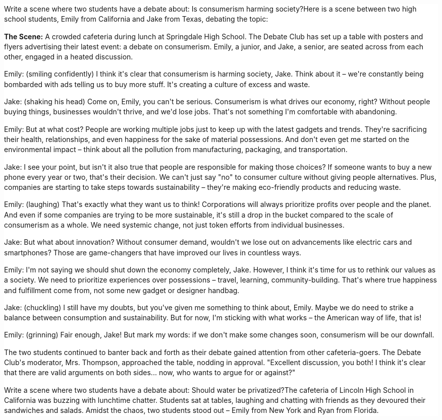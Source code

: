 Write a scene where two students have a debate about: Is consumerism harming society?<start>Here is a scene between two high school students, Emily from California and Jake from Texas, debating the topic:

**The Scene:** A crowded cafeteria during lunch at Springdale High School. The Debate Club has set up a table with posters and flyers advertising their latest event: a debate on consumerism. Emily, a junior, and Jake, a senior, are seated across from each other, engaged in a heated discussion.

Emily: (smiling confidently) I think it's clear that consumerism is harming society, Jake. Think about it – we're constantly being bombarded with ads telling us to buy more stuff. It's creating a culture of excess and waste.

Jake: (shaking his head) Come on, Emily, you can't be serious. Consumerism is what drives our economy, right? Without people buying things, businesses wouldn't thrive, and we'd lose jobs. That's not something I'm comfortable with abandoning.

Emily: But at what cost? People are working multiple jobs just to keep up with the latest gadgets and trends. They're sacrificing their health, relationships, and even happiness for the sake of material possessions. And don't even get me started on the environmental impact – think about all the pollution from manufacturing, packaging, and transportation.

Jake: I see your point, but isn't it also true that people are responsible for making those choices? If someone wants to buy a new phone every year or two, that's their decision. We can't just say "no" to consumer culture without giving people alternatives. Plus, companies are starting to take steps towards sustainability – they're making eco-friendly products and reducing waste.

Emily: (laughing) That's exactly what they want us to think! Corporations will always prioritize profits over people and the planet. And even if some companies are trying to be more sustainable, it's still a drop in the bucket compared to the scale of consumerism as a whole. We need systemic change, not just token efforts from individual businesses.

Jake: But what about innovation? Without consumer demand, wouldn't we lose out on advancements like electric cars and smartphones? Those are game-changers that have improved our lives in countless ways.

Emily: I'm not saying we should shut down the economy completely, Jake. However, I think it's time for us to rethink our values as a society. We need to prioritize experiences over possessions – travel, learning, community-building. That's where true happiness and fulfillment come from, not some new gadget or designer handbag.

Jake: (chuckling) I still have my doubts, but you've given me something to think about, Emily. Maybe we do need to strike a balance between consumption and sustainability. But for now, I'm sticking with what works – the American way of life, that is!

Emily: (grinning) Fair enough, Jake! But mark my words: if we don't make some changes soon, consumerism will be our downfall.

The two students continued to banter back and forth as their debate gained attention from other cafeteria-goers. The Debate Club's moderator, Mrs. Thompson, approached the table, nodding in approval. "Excellent discussion, you both! I think it's clear that there are valid arguments on both sides... now, who wants to argue for or against?"
<end>

Write a scene where two students have a debate about: Should water be privatized?<start>The cafeteria of Lincoln High School in California was buzzing with lunchtime chatter. Students sat at tables, laughing and chatting with friends as they devoured their sandwiches and salads. Amidst the chaos, two students stood out – Emily from New York and Ryan from Florida.
